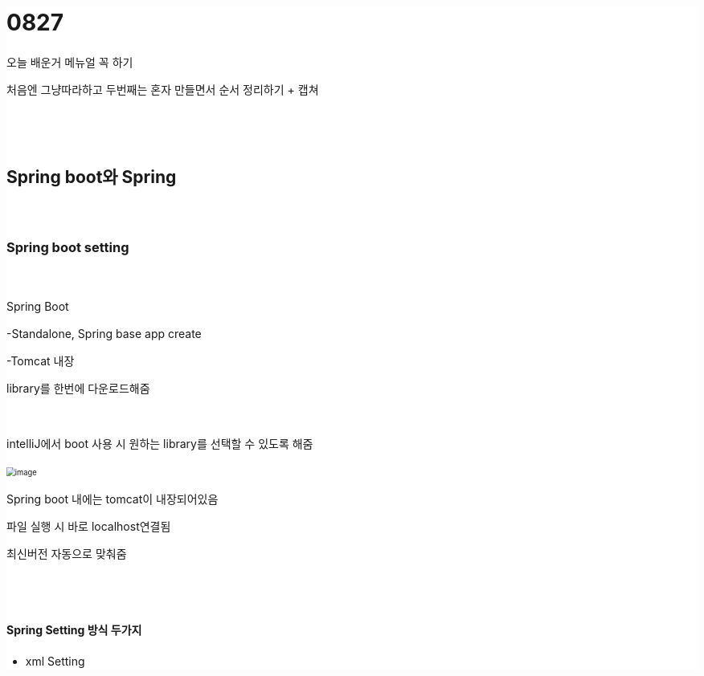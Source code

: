 # 0827



오늘 배운거 메뉴얼 꼭 하기

처음엔 그냥따라하고 두번째는 혼자 만들면서 순서 정리하기 + 캡쳐

<br>

<br>



## Spring boot와 Spring

<br>



### Spring boot setting

<br>



Spring Boot 

-Standalone, Spring base app create

-Tomcat 내장

library를 한번에 다운로드해줌

<br>



intelliJ에서 boot 사용 시 원하는 library를 선택할 수 있도록 해줌

<img src="https://user-images.githubusercontent.com/81224398/131060995-f360a950-2db6-423f-8972-325b309b7641.png" alt="image" style="zoom: 67%;" />



Spring boot 내에는 tomcat이 내장되어있음

파일 실행 시 바로 localhost연결됨

최신버전 자동으로 맞춰줌

<br>

<br>









#### Spring Setting 방식 두가지

- xml Setting
